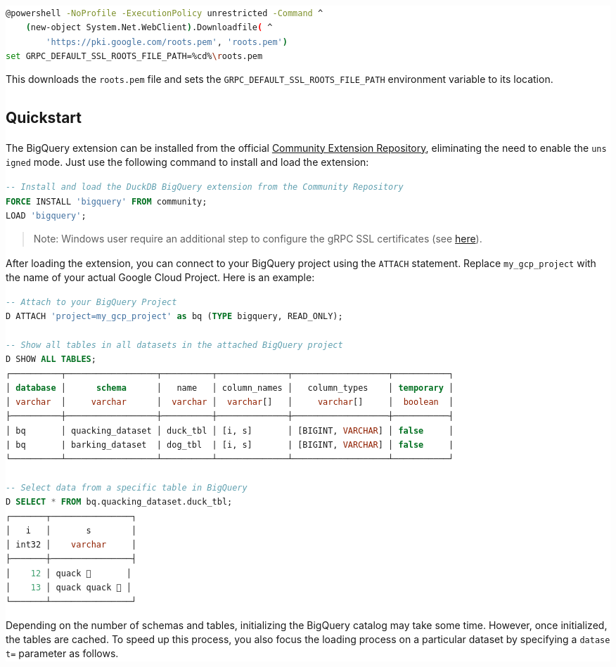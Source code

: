 ```bash
@powershell -NoProfile -ExecutionPolicy unrestricted -Command ^
    (new-object System.Net.WebClient).Downloadfile( ^
        'https://pki.google.com/roots.pem', 'roots.pem')
set GRPC_DEFAULT_SSL_ROOTS_FILE_PATH=%cd%\roots.pem
```

This downloads the `roots.pem` file and sets the `GRPC_DEFAULT_SSL_ROOTS_FILE_PATH` environment variable to its location.

## Quickstart

The BigQuery extension can be installed from the official [Community Extension Repository](https://community-extensions.duckdb.org/), eliminating the need to enable the `unsigned` mode. Just use the following command to install and load the extension:

```sql
-- Install and load the DuckDB BigQuery extension from the Community Repository
FORCE INSTALL 'bigquery' FROM community;
LOAD 'bigquery';
```

> Note: Windows user require an additional step to configure the gRPC SSL certificates (see [here](#windows-grpc-configuration)).

After loading the extension, you can connect to your BigQuery project using the `ATTACH` statement. Replace `my_gcp_project` with the name of your actual Google Cloud Project. Here is an example:

```sql
-- Attach to your BigQuery Project
D ATTACH 'project=my_gcp_project' as bq (TYPE bigquery, READ_ONLY);

-- Show all tables in all datasets in the attached BigQuery project
D SHOW ALL TABLES;
┌──────────┬──────────────────┬──────────┬──────────────┬───────────────────┬───────────┐
│ database │      schema      │   name   │ column_names │   column_types    │ temporary │
│ varchar  │     varchar      │  varchar │  varchar[]   │     varchar[]     │  boolean  │
├──────────┼──────────────────┼──────────┼──────────────┼───────────────────┼───────────┤
│ bq       │ quacking_dataset │ duck_tbl │ [i, s]       │ [BIGINT, VARCHAR] │ false     │
| bq       | barking_dataset  | dog_tbl  | [i, s]       | [BIGINT, VARCHAR] │ false     |
└──────────┴──────────────────┴──────────┴──────────────┴───────────────────┴───────────┘

-- Select data from a specific table in BigQuery
D SELECT * FROM bq.quacking_dataset.duck_tbl;
┌───────┬────────────────┐
│   i   │       s        │
│ int32 │    varchar     │
├───────┼────────────────┤
│    12 │ quack 🦆       │
│    13 │ quack quack 🦆 │
└───────┴────────────────┘
```

Depending on the number of schemas and tables, initializing the BigQuery catalog may take some time. However, once initialized, the tables are cached. To speed up this process, you also focus the loading process on a particular dataset by specifying a `dataset=` parameter as follows.
